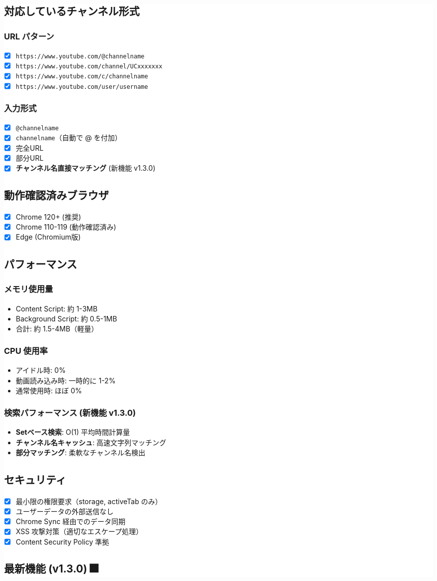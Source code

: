 ## 対応しているチャンネル形式

### URL パターン
- [x] `https://www.youtube.com/@channelname`
- [x] `https://www.youtube.com/channel/UCxxxxxxx`
- [x] `https://www.youtube.com/c/channelname`
- [x] `https://www.youtube.com/user/username`

### 入力形式
- [x] `@channelname`
- [x] `channelname`（自動で @ を付加）
- [x] 完全URL
- [x] 部分URL
- [x] **チャンネル名直接マッチング** (新機能 v1.3.0)

## 動作確認済みブラウザ

- [x] Chrome 120+ (推奨)
- [x] Chrome 110-119 (動作確認済み)
- [x] Edge (Chromium版)

## パフォーマンス

### メモリ使用量
- Content Script: 約 1-3MB
- Background Script: 約 0.5-1MB
- 合計: 約 1.5-4MB（軽量）

### CPU 使用率
- アイドル時: 0%
- 動画読み込み時: 一時的に 1-2%
- 通常使用時: ほぼ 0%

### 検索パフォーマンス (新機能 v1.3.0)
- **Setベース検索**: O(1) 平均時間計算量
- **チャンネル名キャッシュ**: 高速文字列マッチング
- **部分マッチング**: 柔軟なチャンネル名検出

## セキュリティ

- [x] 最小限の権限要求（storage, activeTab のみ）
- [x] ユーザーデータの外部送信なし
- [x] Chrome Sync 経由でのデータ同期
- [x] XSS 攻撃対策（適切なエスケープ処理）
- [x] Content Security Policy 準拠

## 最新機能 (v1.3.0) 🎆
